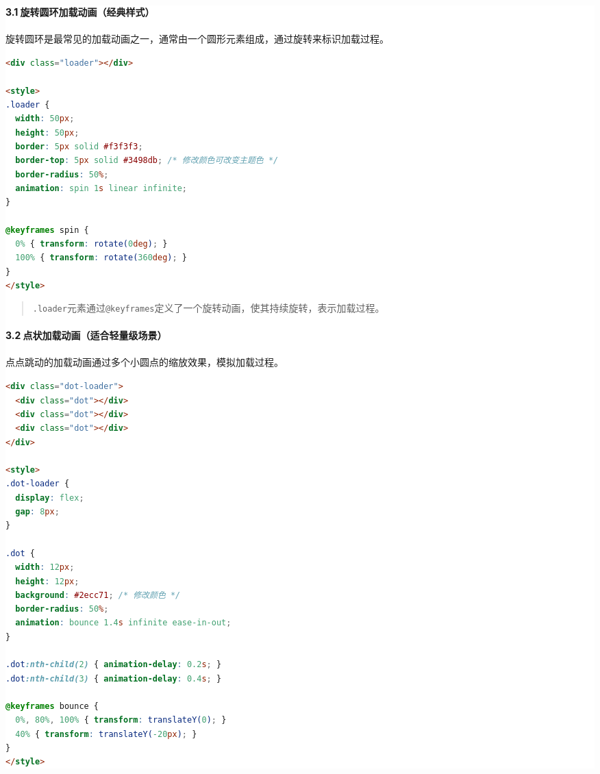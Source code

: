 
#### 3.1 旋转圆环加载动画（经典样式）

旋转圆环是最常见的加载动画之一，通常由一个圆形元素组成，通过旋转来标识加载过程。

```html
<div class="loader"></div>

<style>
.loader {
  width: 50px;
  height: 50px;
  border: 5px solid #f3f3f3;
  border-top: 5px solid #3498db; /* 修改颜色可改变主题色 */
  border-radius: 50%;
  animation: spin 1s linear infinite;
}

@keyframes spin {
  0% { transform: rotate(0deg); }
  100% { transform: rotate(360deg); }
}
</style>

```

> `.loader`元素通过`@keyframes`定义了一个旋转动画，使其持续旋转，表示加载过程。

#### 3.2 点状加载动画（适合轻量级场景）

点点跳动的加载动画通过多个小圆点的缩放效果，模拟加载过程。

```html
<div class="dot-loader">
  <div class="dot"></div>
  <div class="dot"></div>
  <div class="dot"></div>
</div>

<style>
.dot-loader {
  display: flex;
  gap: 8px;
}

.dot {
  width: 12px;
  height: 12px;
  background: #2ecc71; /* 修改颜色 */
  border-radius: 50%;
  animation: bounce 1.4s infinite ease-in-out;
}

.dot:nth-child(2) { animation-delay: 0.2s; }
.dot:nth-child(3) { animation-delay: 0.4s; }

@keyframes bounce {
  0%, 80%, 100% { transform: translateY(0); }
  40% { transform: translateY(-20px); }
}
</style>
```
